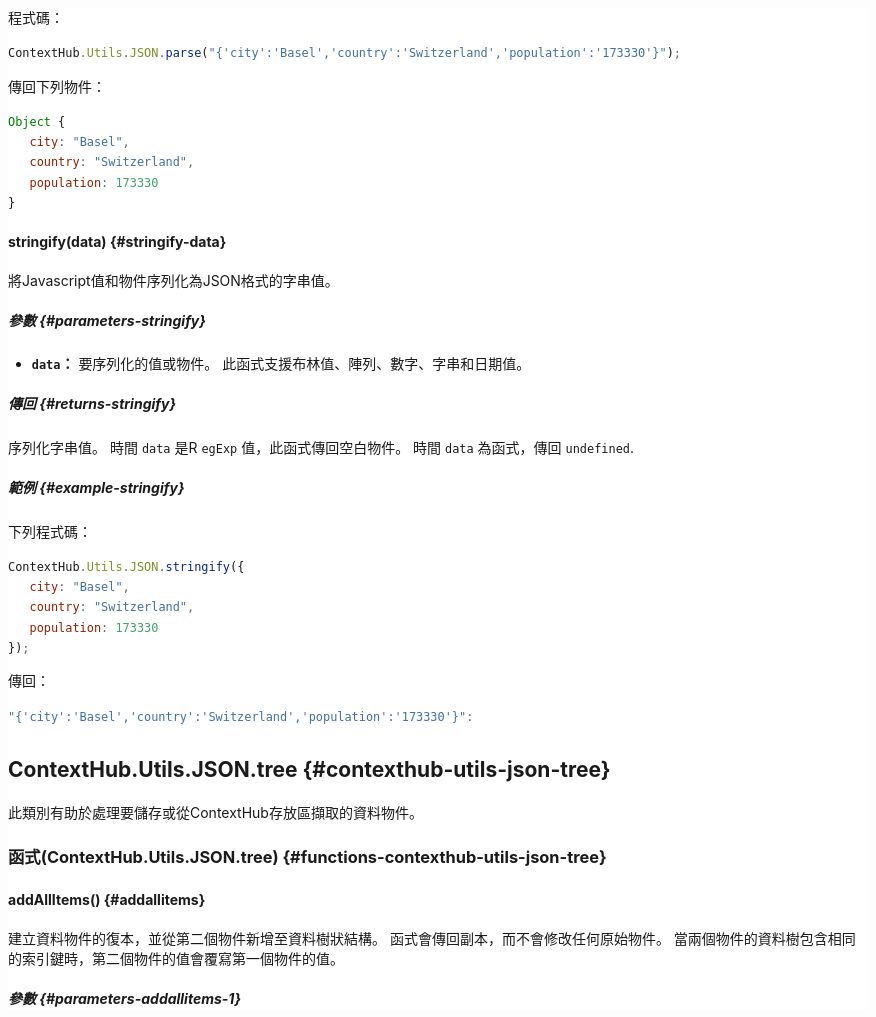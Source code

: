 程式碼：

```javascript
ContextHub.Utils.JSON.parse("{'city':'Basel','country':'Switzerland','population':'173330'}");
```

傳回下列物件：

```javascript
Object {
   city: "Basel",
   country: "Switzerland",
   population: 173330
}
```

#### stringify(data) {#stringify-data}

將Javascript值和物件序列化為JSON格式的字串值。

##### 參數 {#parameters-stringify}

* **`data`：** 要序列化的值或物件。 此函式支援布林值、陣列、數字、字串和日期值。

##### 傳回 {#returns-stringify}

序列化字串值。 時間 `data` 是R `egExp` 值，此函式傳回空白物件。 時間 `data` 為函式，傳回 `undefined`.

##### 範例 {#example-stringify}

下列程式碼：

```javascript
ContextHub.Utils.JSON.stringify({
   city: "Basel",
   country: "Switzerland",
   population: 173330
});
```

傳回：

```javascript
"{'city':'Basel','country':'Switzerland','population':'173330'}":
```

## ContextHub.Utils.JSON.tree {#contexthub-utils-json-tree}

此類別有助於處理要儲存或從ContextHub存放區擷取的資料物件。

### 函式(ContextHub.Utils.JSON.tree) {#functions-contexthub-utils-json-tree}

#### addAllItems() {#addallitems}

建立資料物件的復本，並從第二個物件新增至資料樹狀結構。 函式會傳回副本，而不會修改任何原始物件。 當兩個物件的資料樹包含相同的索引鍵時，第二個物件的值會覆寫第一個物件的值。

##### 參數 {#parameters-addallitems-1}
